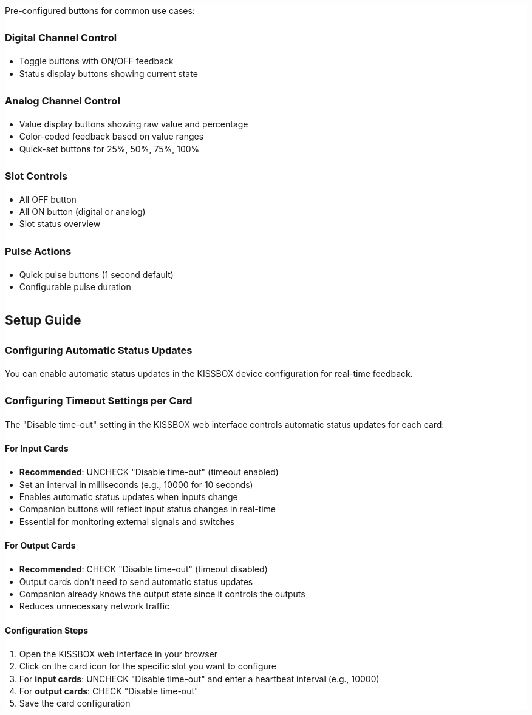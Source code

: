 Pre-configured buttons for common use cases:

### Digital Channel Control
- Toggle buttons with ON/OFF feedback
- Status display buttons showing current state

### Analog Channel Control
- Value display buttons showing raw value and percentage
- Color-coded feedback based on value ranges
- Quick-set buttons for 25%, 50%, 75%, 100%

### Slot Controls
- All OFF button
- All ON button (digital or analog)
- Slot status overview

### Pulse Actions
- Quick pulse buttons (1 second default)
- Configurable pulse duration

## Setup Guide

### Configuring Automatic Status Updates

You can enable automatic status updates in the KISSBOX device configuration for real-time feedback.

### Configuring Timeout Settings per Card

The "Disable time-out" setting in the KISSBOX web interface controls automatic status updates for each card:

#### For Input Cards
- **Recommended**: UNCHECK "Disable time-out" (timeout enabled)
- Set an interval in milliseconds (e.g., 10000 for 10 seconds)
- Enables automatic status updates when inputs change
- Companion buttons will reflect input status changes in real-time
- Essential for monitoring external signals and switches

#### For Output Cards
- **Recommended**: CHECK "Disable time-out" (timeout disabled)
- Output cards don't need to send automatic status updates
- Companion already knows the output state since it controls the outputs
- Reduces unnecessary network traffic

#### Configuration Steps
1. Open the KISSBOX web interface in your browser
2. Click on the card icon for the specific slot you want to configure
3. For **input cards**: UNCHECK "Disable time-out" and enter a heartbeat interval (e.g., 10000)
4. For **output cards**: CHECK "Disable time-out"
5. Save the card configuration
